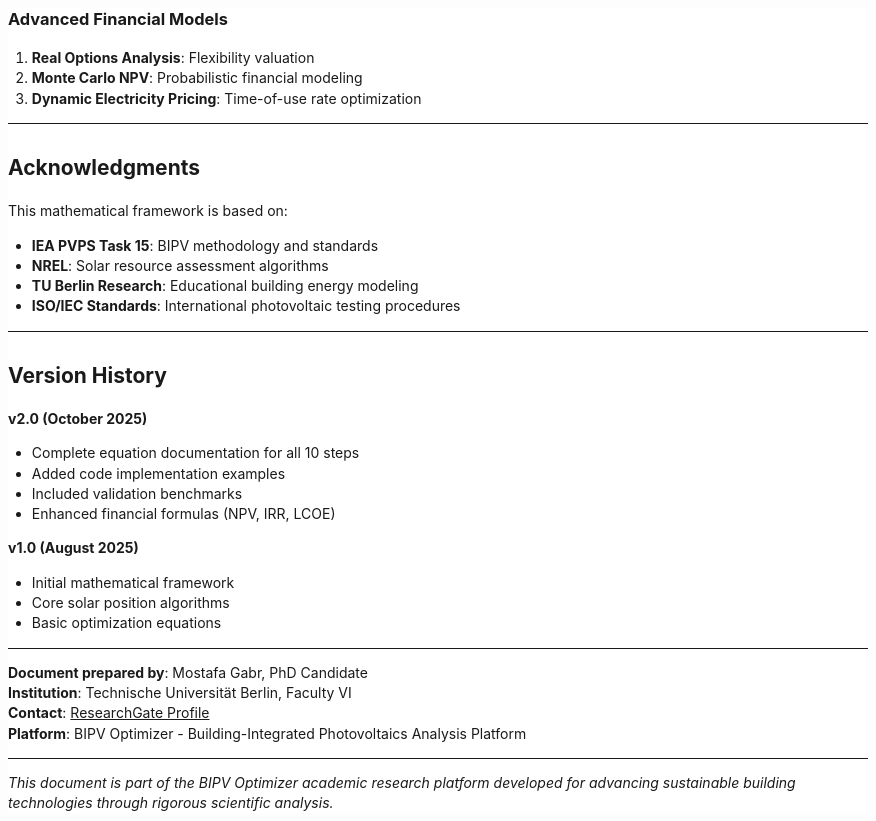 ### Advanced Financial Models
1. **Real Options Analysis**: Flexibility valuation
2. **Monte Carlo NPV**: Probabilistic financial modeling
3. **Dynamic Electricity Pricing**: Time-of-use rate optimization

---

## Acknowledgments

This mathematical framework is based on:
- **IEA PVPS Task 15**: BIPV methodology and standards
- **NREL**: Solar resource assessment algorithms
- **TU Berlin Research**: Educational building energy modeling
- **ISO/IEC Standards**: International photovoltaic testing procedures

---

## Version History

**v2.0 (October 2025)**
- Complete equation documentation for all 10 steps
- Added code implementation examples
- Included validation benchmarks
- Enhanced financial formulas (NPV, IRR, LCOE)

**v1.0 (August 2025)**
- Initial mathematical framework
- Core solar position algorithms
- Basic optimization equations

---

**Document prepared by**: Mostafa Gabr, PhD Candidate  
**Institution**: Technische Universität Berlin, Faculty VI  
**Contact**: [ResearchGate Profile](https://www.researchgate.net/profile/Mostafa-Gabr-4)  
**Platform**: BIPV Optimizer - Building-Integrated Photovoltaics Analysis Platform

---

*This document is part of the BIPV Optimizer academic research platform developed for advancing sustainable building technologies through rigorous scientific analysis.*
